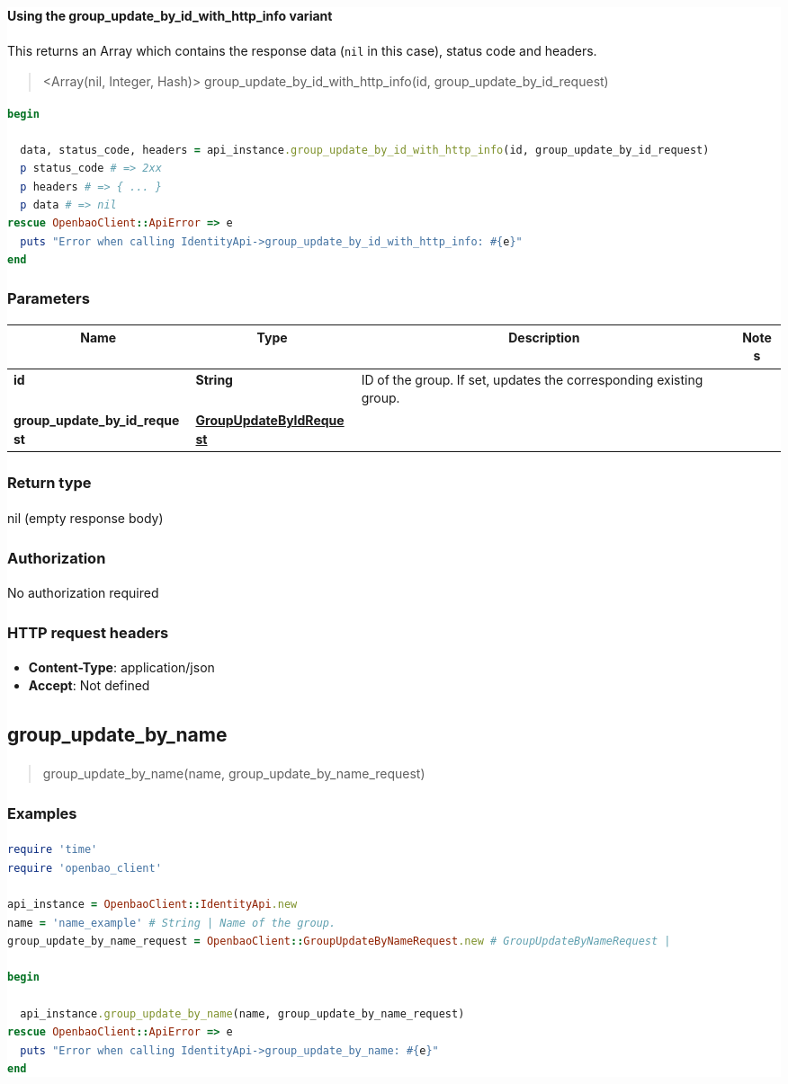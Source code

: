 #### Using the group_update_by_id_with_http_info variant

This returns an Array which contains the response data (`nil` in this case), status code and headers.

> <Array(nil, Integer, Hash)> group_update_by_id_with_http_info(id, group_update_by_id_request)

```ruby
begin
  
  data, status_code, headers = api_instance.group_update_by_id_with_http_info(id, group_update_by_id_request)
  p status_code # => 2xx
  p headers # => { ... }
  p data # => nil
rescue OpenbaoClient::ApiError => e
  puts "Error when calling IdentityApi->group_update_by_id_with_http_info: #{e}"
end
```

### Parameters

| Name | Type | Description | Notes |
| ---- | ---- | ----------- | ----- |
| **id** | **String** | ID of the group. If set, updates the corresponding existing group. |  |
| **group_update_by_id_request** | [**GroupUpdateByIdRequest**](GroupUpdateByIdRequest.md) |  |  |

### Return type

nil (empty response body)

### Authorization

No authorization required

### HTTP request headers

- **Content-Type**: application/json
- **Accept**: Not defined


## group_update_by_name

> group_update_by_name(name, group_update_by_name_request)



### Examples

```ruby
require 'time'
require 'openbao_client'

api_instance = OpenbaoClient::IdentityApi.new
name = 'name_example' # String | Name of the group.
group_update_by_name_request = OpenbaoClient::GroupUpdateByNameRequest.new # GroupUpdateByNameRequest | 

begin
  
  api_instance.group_update_by_name(name, group_update_by_name_request)
rescue OpenbaoClient::ApiError => e
  puts "Error when calling IdentityApi->group_update_by_name: #{e}"
end
```
